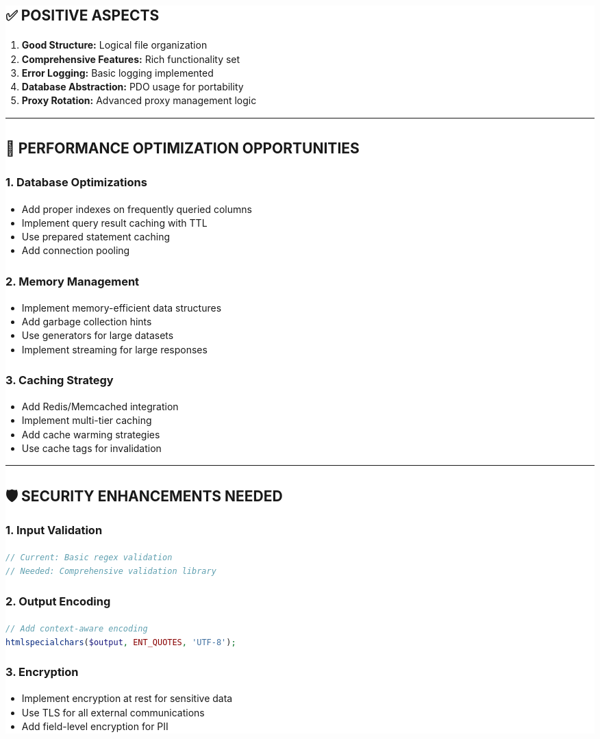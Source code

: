 
## ✅ POSITIVE ASPECTS

1. **Good Structure:** Logical file organization
2. **Comprehensive Features:** Rich functionality set
3. **Error Logging:** Basic logging implemented
4. **Database Abstraction:** PDO usage for portability
5. **Proxy Rotation:** Advanced proxy management logic

---

## 🚀 PERFORMANCE OPTIMIZATION OPPORTUNITIES

### 1. Database Optimizations
- Add proper indexes on frequently queried columns
- Implement query result caching with TTL
- Use prepared statement caching
- Add connection pooling

### 2. Memory Management
- Implement memory-efficient data structures
- Add garbage collection hints
- Use generators for large datasets
- Implement streaming for large responses

### 3. Caching Strategy
- Add Redis/Memcached integration
- Implement multi-tier caching
- Add cache warming strategies
- Use cache tags for invalidation

---

## 🛡️ SECURITY ENHANCEMENTS NEEDED

### 1. Input Validation
```php
// Current: Basic regex validation
// Needed: Comprehensive validation library
```

### 2. Output Encoding
```php
// Add context-aware encoding
htmlspecialchars($output, ENT_QUOTES, 'UTF-8');
```

### 3. Encryption
- Implement encryption at rest for sensitive data
- Use TLS for all external communications
- Add field-level encryption for PII

